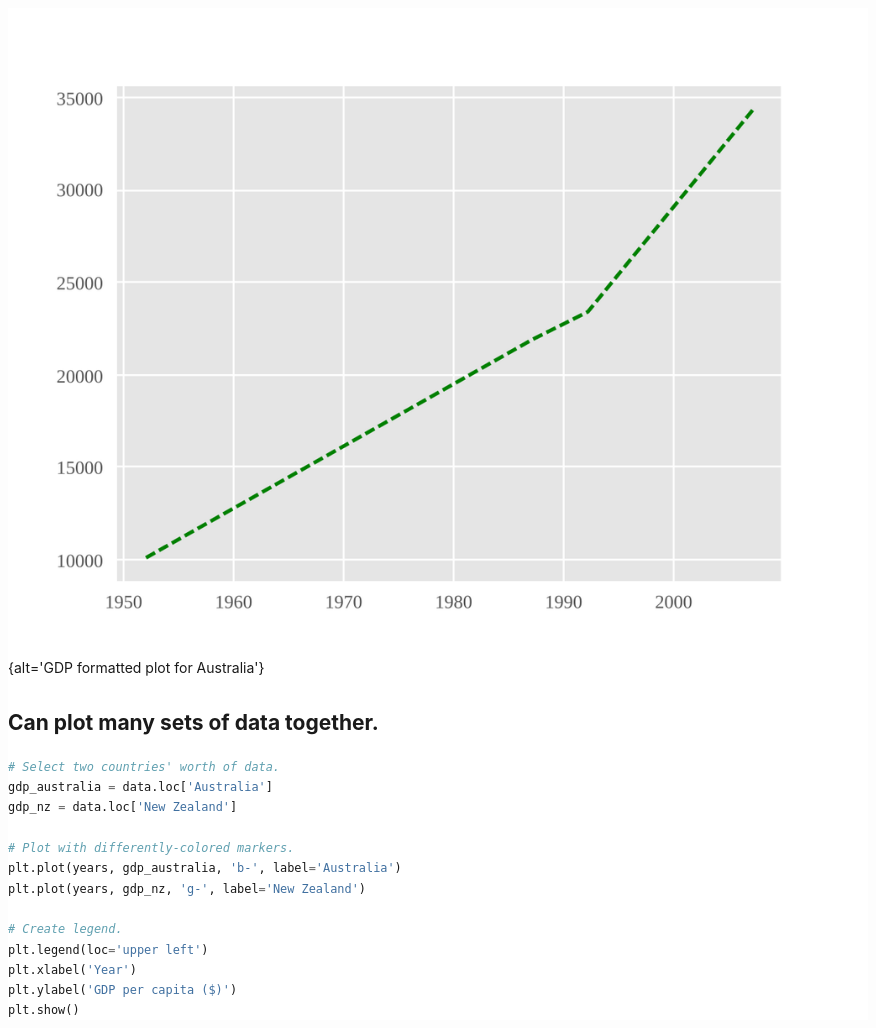![](fig/9_gdp_australia_formatted.svg){alt='GDP formatted plot for Australia'}

## Can plot many sets of data together.

```python
# Select two countries' worth of data.
gdp_australia = data.loc['Australia']
gdp_nz = data.loc['New Zealand']

# Plot with differently-colored markers.
plt.plot(years, gdp_australia, 'b-', label='Australia')
plt.plot(years, gdp_nz, 'g-', label='New Zealand')

# Create legend.
plt.legend(loc='upper left')
plt.xlabel('Year')
plt.ylabel('GDP per capita ($)')
plt.show()
```
